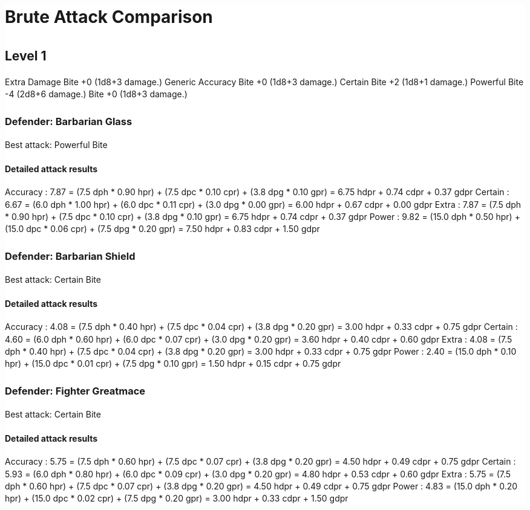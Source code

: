 # Brute Attack Comparison

## Level 1

Extra Damage Bite +0 (1d8+3 damage.)
Generic Accuracy Bite +0 (1d8+3 damage.)
Certain Bite +2 (1d8+1 damage.)
Powerful Bite -4 (2d8+6 damage.)
Bite +0 (1d8+3 damage.)

### Defender: Barbarian Glass
Best attack: Powerful Bite

#### Detailed attack results
Accuracy     : 7.87 = (7.5 dph * 0.90 hpr) + (7.5 dpc * 0.10 cpr) + (3.8 dpg * 0.10 gpr) = 6.75 hdpr + 0.74 cdpr + 0.37 gdpr
Certain      : 6.67 = (6.0 dph * 1.00 hpr) + (6.0 dpc * 0.11 cpr) + (3.0 dpg * 0.00 gpr) = 6.00 hdpr + 0.67 cdpr + 0.00 gdpr
Extra        : 7.87 = (7.5 dph * 0.90 hpr) + (7.5 dpc * 0.10 cpr) + (3.8 dpg * 0.10 gpr) = 6.75 hdpr + 0.74 cdpr + 0.37 gdpr
Power        : 9.82 = (15.0 dph * 0.50 hpr) + (15.0 dpc * 0.06 cpr) + (7.5 dpg * 0.20 gpr) = 7.50 hdpr + 0.83 cdpr + 1.50 gdpr

### Defender: Barbarian Shield
Best attack: Certain Bite

#### Detailed attack results
Accuracy     : 4.08 = (7.5 dph * 0.40 hpr) + (7.5 dpc * 0.04 cpr) + (3.8 dpg * 0.20 gpr) = 3.00 hdpr + 0.33 cdpr + 0.75 gdpr
Certain      : 4.60 = (6.0 dph * 0.60 hpr) + (6.0 dpc * 0.07 cpr) + (3.0 dpg * 0.20 gpr) = 3.60 hdpr + 0.40 cdpr + 0.60 gdpr
Extra        : 4.08 = (7.5 dph * 0.40 hpr) + (7.5 dpc * 0.04 cpr) + (3.8 dpg * 0.20 gpr) = 3.00 hdpr + 0.33 cdpr + 0.75 gdpr
Power        : 2.40 = (15.0 dph * 0.10 hpr) + (15.0 dpc * 0.01 cpr) + (7.5 dpg * 0.10 gpr) = 1.50 hdpr + 0.15 cdpr + 0.75 gdpr

### Defender: Fighter Greatmace
Best attack: Certain Bite

#### Detailed attack results
Accuracy     : 5.75 = (7.5 dph * 0.60 hpr) + (7.5 dpc * 0.07 cpr) + (3.8 dpg * 0.20 gpr) = 4.50 hdpr + 0.49 cdpr + 0.75 gdpr
Certain      : 5.93 = (6.0 dph * 0.80 hpr) + (6.0 dpc * 0.09 cpr) + (3.0 dpg * 0.20 gpr) = 4.80 hdpr + 0.53 cdpr + 0.60 gdpr
Extra        : 5.75 = (7.5 dph * 0.60 hpr) + (7.5 dpc * 0.07 cpr) + (3.8 dpg * 0.20 gpr) = 4.50 hdpr + 0.49 cdpr + 0.75 gdpr
Power        : 4.83 = (15.0 dph * 0.20 hpr) + (15.0 dpc * 0.02 cpr) + (7.5 dpg * 0.20 gpr) = 3.00 hdpr + 0.33 cdpr + 1.50 gdpr
